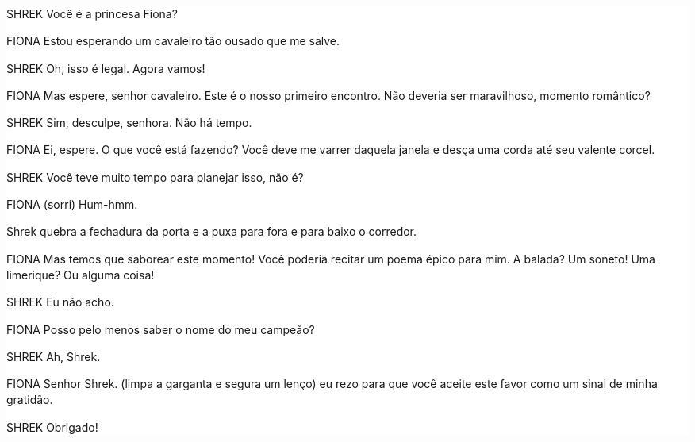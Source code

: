 SHREK
Você é a princesa Fiona?

FIONA
Estou esperando um cavaleiro tão ousado que
me salve.

SHREK
Oh, isso é legal. Agora vamos!

FIONA
Mas espere, senhor cavaleiro. Este é o nosso
primeiro encontro. Não deveria ser maravilhoso,
momento romântico?

SHREK
Sim, desculpe, senhora. Não há tempo.


FIONA
Ei, espere. O que você está fazendo? Você deve
me varrer daquela janela
e desça uma corda até seu valente corcel.


SHREK
Você teve muito tempo para planejar isso,
não é?

FIONA
(sorri) Hum-hmm.

Shrek quebra a fechadura da porta e a puxa para fora e para baixo
o corredor.

FIONA
Mas temos que saborear este momento! Você
poderia recitar um poema épico para mim. A
balada? Um soneto! Uma limerique? Ou alguma coisa!


SHREK
Eu não acho.

FIONA
Posso pelo menos saber o nome do meu campeão?


SHREK
Ah, Shrek.

FIONA
Senhor Shrek. (limpa a garganta e segura
um lenço) eu rezo para que você
aceite este favor como um sinal de minha gratidão.


SHREK
Obrigado!
